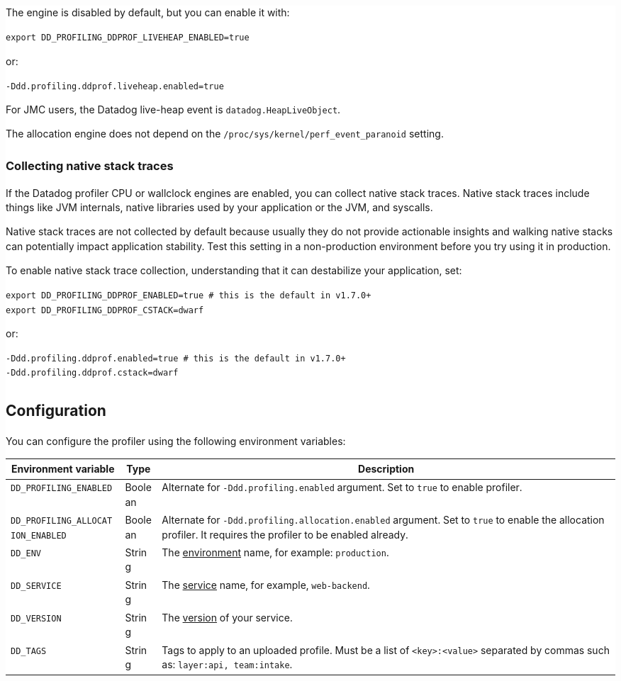The engine is disabled by default, but you can enable it with:

```
export DD_PROFILING_DDPROF_LIVEHEAP_ENABLED=true
```

or:

```
-Ddd.profiling.ddprof.liveheap.enabled=true
```

For JMC users, the Datadog live-heap event is `datadog.HeapLiveObject`.

The allocation engine does not depend on the `/proc/sys/kernel/perf_event_paranoid` setting.

### Collecting native stack traces

If the Datadog profiler CPU or wallclock engines are enabled, you can collect native stack traces. Native stack traces include things like JVM internals, native libraries used by your application or the JVM, and syscalls.

<div class="alert alert-warning">Native stack traces are not collected by default because usually they do not provide actionable insights and walking native stacks can potentially impact application stability. Test this setting in a non-production environment before you try using it in production.</a></div>

To enable native stack trace collection, understanding that it can destabilize your application, set:

```
export DD_PROFILING_DDPROF_ENABLED=true # this is the default in v1.7.0+
export DD_PROFILING_DDPROF_CSTACK=dwarf
```

or:

```
-Ddd.profiling.ddprof.enabled=true # this is the default in v1.7.0+
-Ddd.profiling.ddprof.cstack=dwarf
```



## Configuration

You can configure the profiler using the following environment variables:

| Environment variable                             | Type          | Description                                                                                      |
| ------------------------------------------------ | ------------- | ------------------------------------------------------------------------------------------------ |
| `DD_PROFILING_ENABLED`                           | Boolean       | Alternate for `-Ddd.profiling.enabled` argument. Set to `true` to enable profiler.               |
| `DD_PROFILING_ALLOCATION_ENABLED`                | Boolean       | Alternate for `-Ddd.profiling.allocation.enabled` argument. Set to `true` to enable the allocation profiler. It requires the profiler to be enabled already. |
| `DD_ENV`                                         | String        | The [environment][9] name, for example: `production`. |
| `DD_SERVICE`                                     | String        | The [service][9] name, for example, `web-backend`. |
| `DD_VERSION`                                     | String        | The [version][9] of your service. |
| `DD_TAGS`                                        | String        | Tags to apply to an uploaded profile. Must be a list of `<key>:<value>` separated by commas such as: `layer:api, team:intake`.  |


[1]: https://bugs.openjdk.org/browse/JDK-8283849
[3]: /profiler/profiler_troubleshooting/java/#java-8-support
[11]: /profiler/connect_traces_and_profiles/#identify-code-hotspots-in-slow-traces
[1]: /tracing/trace_collection/
[2]: https://docs.oracle.com/javacomponents/jmc-5-4/jfr-runtime-guide/about.htm
[3]: /profiler/profiler_troubleshooting/#java-8-support
[4]: https://app.datadoghq.com/account/settings/agent/latest?platform=overview
[5]: https://app.datadoghq.com/account/settings/agent/6?platform=overview
[6]: https://docs.oracle.com/javase/7/docs/technotes/tools/solaris/java.html
[7]: https://app.datadoghq.com/profiling
[8]: /profiler/profiler_troubleshooting/#enabling-the-allocation-profiler
[9]: /getting_started/tagging/unified_service_tagging
[10]: /getting_started/profiler/
[11]: /profiler/connect_traces_and_profiles/#identify-code-hotspots-in-slow-traces